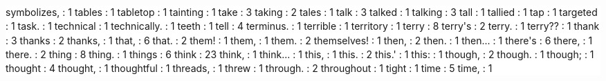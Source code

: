 symbolizes, : 1
tables : 1
tabletop : 1
tainting : 1
take : 3
taking : 2
tales : 1
talk : 3
talked : 1
talking : 3
tall : 1
tallied : 1
tap : 1
targeted : 1
task. : 1
technical : 1
technically. : 1
teeth : 1
tell : 4
terminus. : 1
terrible : 1
territory : 1
terry : 8
terry's : 2
terry. : 1
terry?? : 1
thank : 3
thanks : 2
thanks, : 1
that, : 6
that. : 2
them! : 1
them, : 1
them. : 2
themselves! : 1
then, : 2
then. : 1
then... : 1
there's : 6
there, : 1
there. : 2
thing : 8
thing. : 1
things : 6
think : 23
think, : 1
think... : 1
this, : 1
this. : 2
this.' : 1
this: : 1
though, : 2
though. : 1
though; : 1
thought : 4
thought, : 1
thoughtful : 1
threads, : 1
threw : 1
through. : 2
throughout : 1
tight : 1
time : 5
time, : 1
